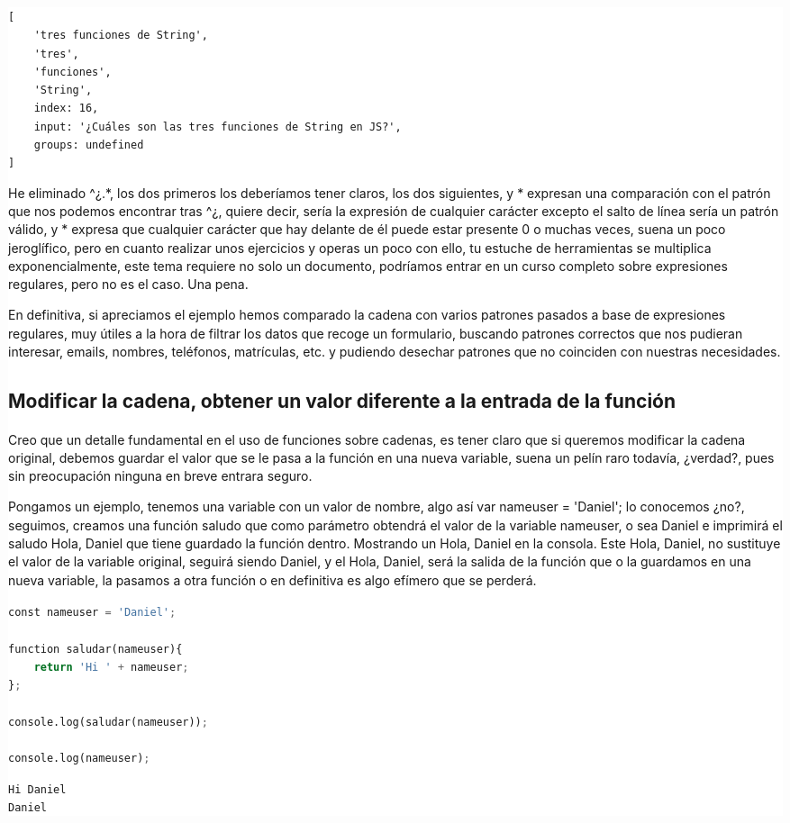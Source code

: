     [
        'tres funciones de String',
        'tres',
        'funciones',
        'String',
        index: 16,
        input: '¿Cuáles son las tres funciones de String en JS?',
        groups: undefined
    ]
    
He eliminado ^¿.*, los dos primeros los deberíamos tener claros, los dos siguientes, y * expresan una comparación con el patrón que nos podemos encontrar tras ^¿, quiere decir,  sería la expresión de cualquier carácter excepto el salto de línea sería un patrón válido, y * expresa que cualquier carácter que hay delante de él puede estar presente 0 o muchas veces, suena un poco jeroglífico, pero en cuanto realizar unos ejercicios y operas un poco con ello, tu estuche de herramientas se multiplica exponencialmente, este tema requiere no solo un documento, podríamos entrar en un curso completo sobre expresiones regulares, pero no es el caso. Una pena.

En definitiva, si apreciamos el ejemplo hemos comparado la cadena con varios patrones pasados a base de expresiones regulares, muy útiles a la hora de filtrar los datos que recoge un formulario, buscando patrones correctos que nos pudieran interesar, emails, nombres, teléfonos, matrículas, etc. y pudiendo desechar patrones que no coinciden con nuestras necesidades.

## Modificar la cadena, obtener un valor diferente a la entrada de la función

Creo que un detalle fundamental en el uso de funciones sobre cadenas, es tener claro que si queremos modificar la cadena original, debemos guardar el valor que se le pasa a la función en una nueva variable, suena un pelín raro todavía, ¿verdad?, pues sin preocupación ninguna en breve entrara seguro.

Pongamos un ejemplo, tenemos una variable con un valor de nombre, algo así var nameuser = 'Daniel'; lo conocemos ¿no?, seguimos, creamos una función saludo que como parámetro obtendrá el valor de la variable nameuser, o sea Daniel e imprimirá el saludo Hola, Daniel que tiene guardado la función dentro. Mostrando un Hola, Daniel en la consola. Este Hola, Daniel, no sustituye el valor de la variable original, seguirá siendo Daniel, y el Hola, Daniel, será la salida de la función que o la guardamos en una nueva variable, la pasamos a otra función o en definitiva es algo efímero que se perderá.


```python
const nameuser = 'Daniel';

function saludar(nameuser){
    return 'Hi ' + nameuser;
};

console.log(saludar(nameuser));

console.log(nameuser);
```

    Hi Daniel
    Daniel
    